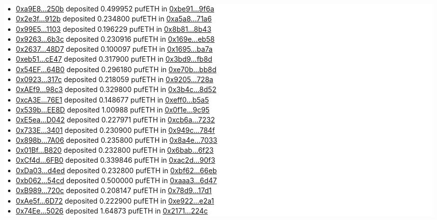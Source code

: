 - [0xa9E8...250b](https://etherscan.io/address/0xa9E8e14Fa189692533ef582265DbD330780B250b) deposited 0.499952 pufETH in [0xbe91...9f6a](https://etherscan.io/tx/0xa9E8e14Fa189692533ef582265DbD330780B250b)
- [0x2e3f...912b](https://etherscan.io/address/0x2e3fE2000CeE5d229502245f72644634C88a912b) deposited 0.234800 pufETH in [0xa5a8...71a6](https://etherscan.io/tx/0x2e3fE2000CeE5d229502245f72644634C88a912b)
- [0x99E5...1103](https://etherscan.io/address/0x99E56e89fF6bEc3e2cb53D8B8fa69B7733D71103) deposited 0.196229 pufETH in [0x8b81...8b43](https://etherscan.io/tx/0x99E56e89fF6bEc3e2cb53D8B8fa69B7733D71103)
- [0x9263...6b3c](https://etherscan.io/address/0x926314aE336330bC2da9b3888AF0351a14296b3c) deposited 0.230916 pufETH in [0x169e...eb58](https://etherscan.io/tx/0x926314aE336330bC2da9b3888AF0351a14296b3c)
- [0x2637...48D7](https://etherscan.io/address/0x263773D3d5fc890c461cd02F12869dc752a748D7) deposited 0.100097 pufETH in [0x1695...ba7a](https://etherscan.io/tx/0x263773D3d5fc890c461cd02F12869dc752a748D7)
- [0xeb51...cE47](https://etherscan.io/address/0xeb513BA163556C883F7068DD860De6211AaEcE47) deposited 0.317900 pufETH in [0x3bd9...fb8d](https://etherscan.io/tx/0xeb513BA163556C883F7068DD860De6211AaEcE47)
- [0x54EF...64B0](https://etherscan.io/address/0x54EF7fa262Aa45f19D0d805e715Fd846258964B0) deposited 0.296180 pufETH in [0xe70b...bb8d](https://etherscan.io/tx/0x54EF7fa262Aa45f19D0d805e715Fd846258964B0)
- [0x0923...317c](https://etherscan.io/address/0x09233E284b052184c2Dda5a6fAB08F032e50317c) deposited 0.218059 pufETH in [0x9205...728a](https://etherscan.io/tx/0x09233E284b052184c2Dda5a6fAB08F032e50317c)
- [0xAEf9...98c3](https://etherscan.io/address/0xAEf9627C6597537CDDd06b30DbBeC232D2A298c3) deposited 0.329800 pufETH in [0x3b4c...8d52](https://etherscan.io/tx/0xAEf9627C6597537CDDd06b30DbBeC232D2A298c3)
- [0xcA3E...76E1](https://etherscan.io/address/0xcA3E34512194e8af4dbb24A84214616c631176E1) deposited 0.148677 pufETH in [0xeff0...b5a5](https://etherscan.io/tx/0xcA3E34512194e8af4dbb24A84214616c631176E1)
- [0x539b...EE8D](https://etherscan.io/address/0x539b3F56d9e09e59d814aE8d89cd6A0376F1EE8D) deposited 1.00988 pufETH in [0x0f1e...9c95](https://etherscan.io/tx/0x539b3F56d9e09e59d814aE8d89cd6A0376F1EE8D)
- [0xE5ea...D042](https://etherscan.io/address/0xE5eab02EaDF4Dcb7ca529e03b12F48B3ee68D042) deposited 0.227971 pufETH in [0xcb6a...7232](https://etherscan.io/tx/0xE5eab02EaDF4Dcb7ca529e03b12F48B3ee68D042)
- [0x733E...3401](https://etherscan.io/address/0x733E2f233a2A39Ae44D05bA673Fe5c97A5593401) deposited 0.230900 pufETH in [0x949c...784f](https://etherscan.io/tx/0x733E2f233a2A39Ae44D05bA673Fe5c97A5593401)
- [0x898b...7A06](https://etherscan.io/address/0x898b5Ee519219e12Ab02fF892EE0cB6BE4ac7A06) deposited 0.235800 pufETH in [0x8a4e...7033](https://etherscan.io/tx/0x898b5Ee519219e12Ab02fF892EE0cB6BE4ac7A06)
- [0x01Bf...B820](https://etherscan.io/address/0x01Bf2a6D20C9ec2a8dacB977D357eaA8Ec47B820) deposited 0.232800 pufETH in [0x6bab...6f23](https://etherscan.io/tx/0x01Bf2a6D20C9ec2a8dacB977D357eaA8Ec47B820)
- [0xCf4d...6FB0](https://etherscan.io/address/0xCf4df30d834069B37E83b03a24F6B4B578096FB0) deposited 0.339846 pufETH in [0xac2d...90f3](https://etherscan.io/tx/0xCf4df30d834069B37E83b03a24F6B4B578096FB0)
- [0xDa03...d4ed](https://etherscan.io/address/0xDa03fB2d4F844410D95AD475980B0A425D02d4ed) deposited 0.232800 pufETH in [0xbf62...66eb](https://etherscan.io/tx/0xDa03fB2d4F844410D95AD475980B0A425D02d4ed)
- [0xb062...54cd](https://etherscan.io/address/0xb062aD901109E14F7D01B395A39312E546CF54cd) deposited 0.500000 pufETH in [0xaaa3...6d47](https://etherscan.io/tx/0xb062aD901109E14F7D01B395A39312E546CF54cd)
- [0xB989...720c](https://etherscan.io/address/0xB989F9d2eB53a5Af5Ea825AdC84FF1ee9C0c720c) deposited 0.208147 pufETH in [0x78d9...17d1](https://etherscan.io/tx/0xB989F9d2eB53a5Af5Ea825AdC84FF1ee9C0c720c)
- [0xAe5f...6D72](https://etherscan.io/address/0xAe5f45aF9A8eC9dde20bf915238675E9bb806D72) deposited 0.222900 pufETH in [0xe922...e2a1](https://etherscan.io/tx/0xAe5f45aF9A8eC9dde20bf915238675E9bb806D72)
- [0x74Ee...5026](https://etherscan.io/address/0x74Ee81224a17bF3D2f9b697F33a02d9995985026) deposited 1.64873 pufETH in [0x2171...224c](https://etherscan.io/tx/0x74Ee81224a17bF3D2f9b697F33a02d9995985026)
